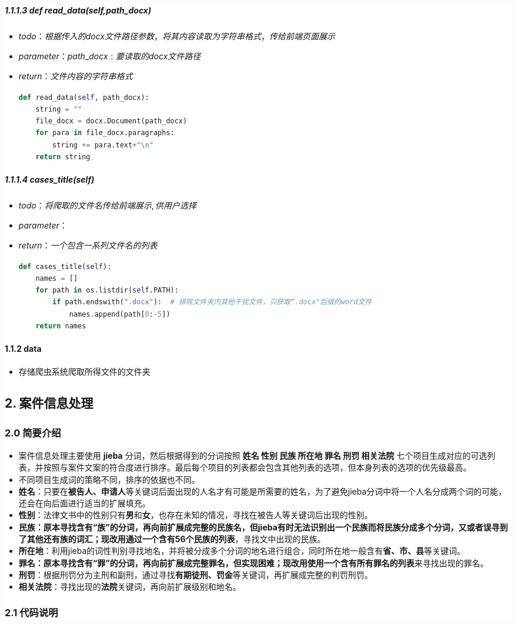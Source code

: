 ##### 1.1.1.3 def read_data(self,path_docx)

- $todo：根据传入的docx文件路径参数，将其内容读取为字符串格式，传给前端页面展示$

- $parameter：path\_docx:要读取的docx文件路径$

- $return：文件内容的字符串格式$

  ```python
  def read_data(self, path_docx):
      string = ""
      file_docx = docx.Document(path_docx)
      for para in file_docx.paragraphs:
          string += para.text+"\n"
      return string
  ```

#####  1.1.1.4 cases_title(self)

- $todo：将爬取的文件名传给前端展示,供用户选择$

- $parameter：$

- $return：一个包含一系列文件名的列表$

  ```python
  def cases_title(self):
      names = []
      for path in os.listdir(self.PATH):
          if path.endswith(".docx"):  # 排除文件夹内其他干扰文件，只获取“.docx"后缀的word文件
              names.append(path[0:-5])
      return names
  ```

#### 1.1.2 data

+ 存储爬虫系统爬取所得文件的文件夹



## 2. 案件信息处理

### 2.0 简要介绍

+ 案件信息处理主要使用 **jieba** 分词，然后根据得到的分词按照 **姓名 性别 民族 所在地 罪名 刑罚 相关法院** 七个项目生成对应的可选列表，并按照与案件文案的符合度进行排序。最后每个项目的列表都会包含其他列表的选项，但本身列表的选项的优先级最高。
+ 不同项目生成词的策略不同，排序的依据也不同。
+ **姓名**：只要在**被告人、申请人**等关键词后面出现的人名才有可能是所需要的姓名，为了避免jieba分词中将一个人名分成两个词的可能，还会在向后面进行适当的扩展填充。
+ **性别**：法律文书中的性别只有**男**和**女**，也存在未知的情况，寻找在被告人等关键词后出现的性别。
+ **民族：**原本寻找含有“族”的分词，再向前扩展成完整的民族名，但jieba有时无法识别出一个民族而将民族分成多个分词，又或者误寻到了其他还有族的词汇；现改用通过一个**含有56个民族的列表**，寻找文中出现的民族。
+ **所在地**：利用jieba的词性判别寻找地名，并将被分成多个分词的地名进行组合，同时所在地一般含有**省、市、县**等关键词。
+ **罪名：**原本寻找含有**“罪”**的分词，再向前扩展成完整罪名，但实现困难；现改用使用一个**含有所有罪名的列表**来寻找出现的罪名。
+ **刑罚**：根据刑罚分为主刑和副刑，通过寻找**有期徒刑、罚金**等关键词，再扩展成完整的判罚刑罚。
+ **相关法院**：寻找出现的**法院**关键词，再向前扩展级别和地名。

### 2.1 代码说明
